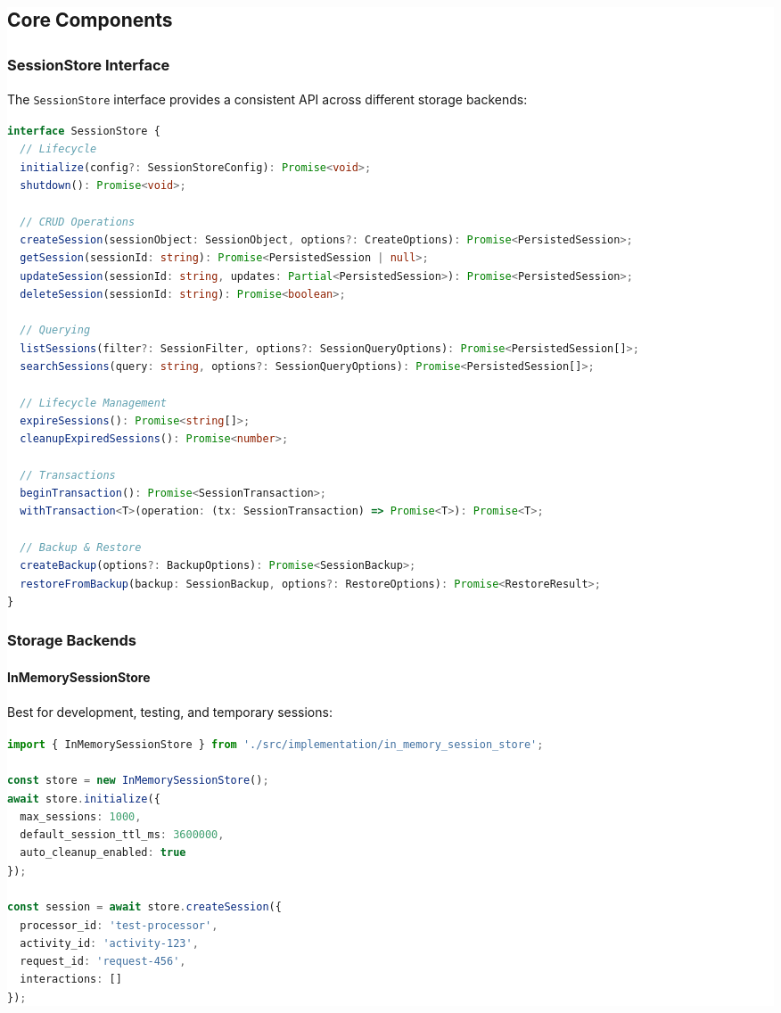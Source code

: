 ## Core Components

### SessionStore Interface

The `SessionStore` interface provides a consistent API across different storage backends:

```typescript
interface SessionStore {
  // Lifecycle
  initialize(config?: SessionStoreConfig): Promise<void>;
  shutdown(): Promise<void>;
  
  // CRUD Operations
  createSession(sessionObject: SessionObject, options?: CreateOptions): Promise<PersistedSession>;
  getSession(sessionId: string): Promise<PersistedSession | null>;
  updateSession(sessionId: string, updates: Partial<PersistedSession>): Promise<PersistedSession>;
  deleteSession(sessionId: string): Promise<boolean>;
  
  // Querying
  listSessions(filter?: SessionFilter, options?: SessionQueryOptions): Promise<PersistedSession[]>;
  searchSessions(query: string, options?: SessionQueryOptions): Promise<PersistedSession[]>;
  
  // Lifecycle Management
  expireSessions(): Promise<string[]>;
  cleanupExpiredSessions(): Promise<number>;
  
  // Transactions
  beginTransaction(): Promise<SessionTransaction>;
  withTransaction<T>(operation: (tx: SessionTransaction) => Promise<T>): Promise<T>;
  
  // Backup & Restore
  createBackup(options?: BackupOptions): Promise<SessionBackup>;
  restoreFromBackup(backup: SessionBackup, options?: RestoreOptions): Promise<RestoreResult>;
}
```

### Storage Backends

#### InMemorySessionStore

Best for development, testing, and temporary sessions:

```typescript
import { InMemorySessionStore } from './src/implementation/in_memory_session_store';

const store = new InMemorySessionStore();
await store.initialize({
  max_sessions: 1000,
  default_session_ttl_ms: 3600000,
  auto_cleanup_enabled: true
});

const session = await store.createSession({
  processor_id: 'test-processor',
  activity_id: 'activity-123',
  request_id: 'request-456',
  interactions: []
});
```
